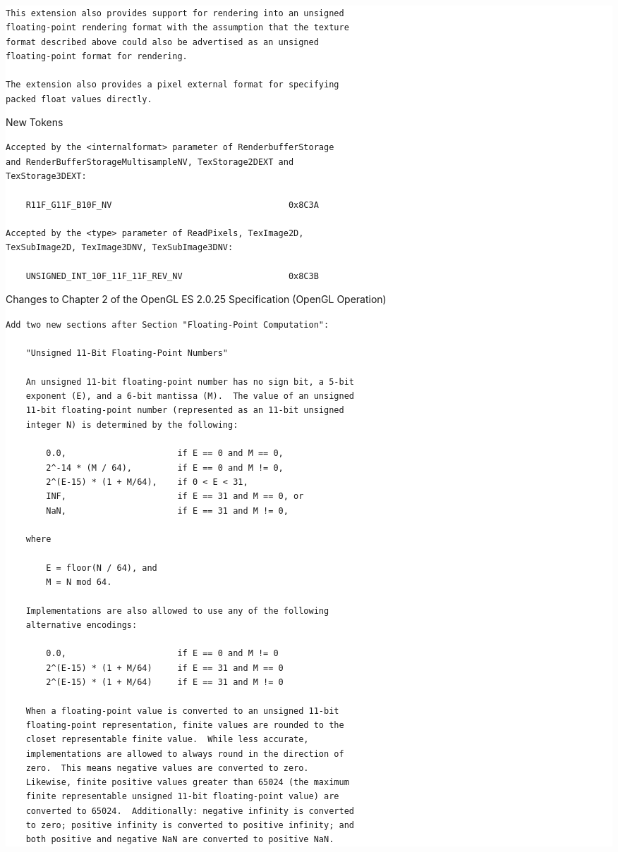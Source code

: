     This extension also provides support for rendering into an unsigned
    floating-point rendering format with the assumption that the texture
    format described above could also be advertised as an unsigned
    floating-point format for rendering.

    The extension also provides a pixel external format for specifying
    packed float values directly.


New Tokens

    Accepted by the <internalformat> parameter of RenderbufferStorage
    and RenderBufferStorageMultisampleNV, TexStorage2DEXT and
    TexStorage3DEXT:

        R11F_G11F_B10F_NV                                   0x8C3A

    Accepted by the <type> parameter of ReadPixels, TexImage2D, 
    TexSubImage2D, TexImage3DNV, TexSubImage3DNV:

        UNSIGNED_INT_10F_11F_11F_REV_NV                     0x8C3B

    
Changes to Chapter 2 of the OpenGL ES 2.0.25 Specification
(OpenGL Operation)

    Add two new sections after Section "Floating-Point Computation":

        "Unsigned 11-Bit Floating-Point Numbers"

        An unsigned 11-bit floating-point number has no sign bit, a 5-bit
        exponent (E), and a 6-bit mantissa (M).  The value of an unsigned
        11-bit floating-point number (represented as an 11-bit unsigned
        integer N) is determined by the following: 

            0.0,                      if E == 0 and M == 0,
            2^-14 * (M / 64),         if E == 0 and M != 0,
            2^(E-15) * (1 + M/64),    if 0 < E < 31,
            INF,                      if E == 31 and M == 0, or
            NaN,                      if E == 31 and M != 0,

        where

            E = floor(N / 64), and
            M = N mod 64.

        Implementations are also allowed to use any of the following
        alternative encodings:

            0.0,                      if E == 0 and M != 0
            2^(E-15) * (1 + M/64)     if E == 31 and M == 0
            2^(E-15) * (1 + M/64)     if E == 31 and M != 0

        When a floating-point value is converted to an unsigned 11-bit
        floating-point representation, finite values are rounded to the 
        closet representable finite value.  While less accurate, 
        implementations are allowed to always round in the direction of 
        zero.  This means negative values are converted to zero.  
        Likewise, finite positive values greater than 65024 (the maximum 
        finite representable unsigned 11-bit floating-point value) are 
        converted to 65024.  Additionally: negative infinity is converted 
        to zero; positive infinity is converted to positive infinity; and 
        both positive and negative NaN are converted to positive NaN.
